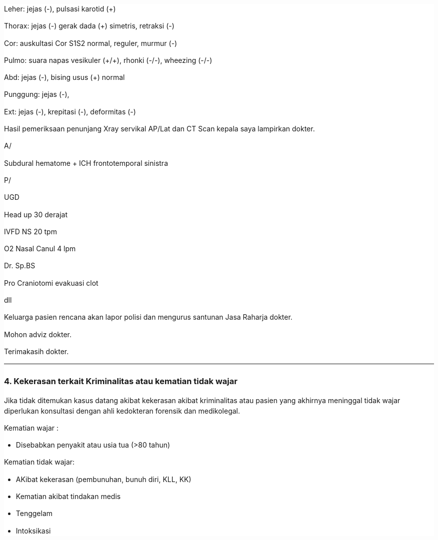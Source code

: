 Leher: jejas (-), pulsasi karotid (+)

Thorax: jejas (-) gerak dada (+) simetris, retraksi (-)

Cor: auskultasi Cor S1S2 normal, reguler, murmur (-)

Pulmo: suara napas vesikuler (+/+), rhonki (-/-), wheezing (-/-)

Abd: jejas (-), bising usus (+) normal

Punggung: jejas (-),

Ext: jejas (-), krepitasi (-), deformitas (-)

Hasil pemeriksaan penunjang Xray servikal AP/Lat dan CT Scan kepala saya lampirkan dokter.

A/

Subdural hematome + ICH frontotemporal sinistra

P/

UGD

Head up 30 derajat

IVFD NS 20 tpm

O2 Nasal Canul 4 lpm

Dr. Sp.BS

Pro Craniotomi evakuasi clot

dll

Keluarga pasien rencana akan lapor polisi dan mengurus santunan Jasa Raharja dokter.

Mohon adviz dokter.

Terimakasih dokter.

---

### 4. Kekerasan terkait Kriminalitas atau kematian tidak wajar

Jika tidak ditemukan kasus datang akibat kekerasan akibat kriminalitas atau pasien yang akhirnya meninggal tidak wajar diperlukan konsultasi dengan ahli kedokteran forensik dan medikolegal.

Kematian wajar :

- Disebabkan penyakit atau usia tua (>80 tahun)

Kematian tidak wajar:

- AKibat kekerasan (pembunuhan, bunuh diri, KLL, KK)

- Kematian akibat tindakan medis

- Tenggelam

- Intoksikasi
